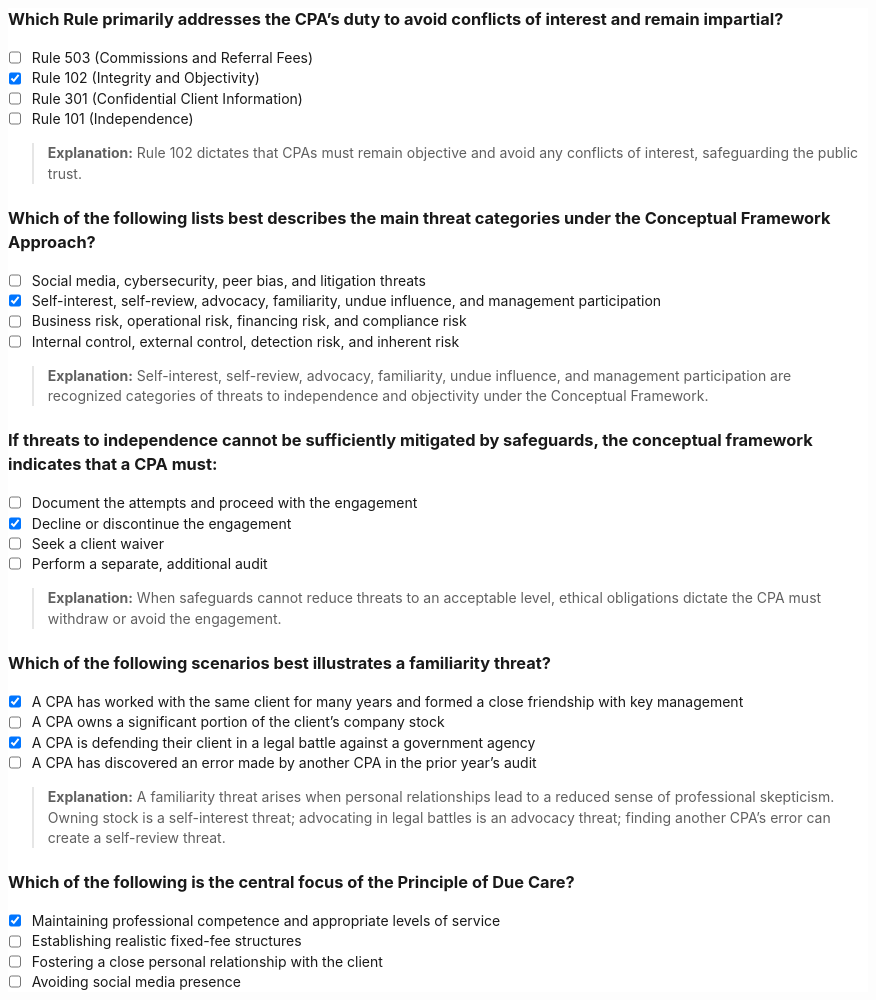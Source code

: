 
### Which Rule primarily addresses the CPA’s duty to avoid conflicts of interest and remain impartial?  
- [ ] Rule 503 (Commissions and Referral Fees)  
- [x] Rule 102 (Integrity and Objectivity)  
- [ ] Rule 301 (Confidential Client Information)  
- [ ] Rule 101 (Independence)  

> **Explanation:** Rule 102 dictates that CPAs must remain objective and avoid any conflicts of interest, safeguarding the public trust.


### Which of the following lists best describes the main threat categories under the Conceptual Framework Approach?  
- [ ] Social media, cybersecurity, peer bias, and litigation threats  
- [x] Self-interest, self-review, advocacy, familiarity, undue influence, and management participation  
- [ ] Business risk, operational risk, financing risk, and compliance risk  
- [ ] Internal control, external control, detection risk, and inherent risk  

> **Explanation:** Self-interest, self-review, advocacy, familiarity, undue influence, and management participation are recognized categories of threats to independence and objectivity under the Conceptual Framework.


### If threats to independence cannot be sufficiently mitigated by safeguards, the conceptual framework indicates that a CPA must:
- [ ] Document the attempts and proceed with the engagement  
- [x] Decline or discontinue the engagement  
- [ ] Seek a client waiver  
- [ ] Perform a separate, additional audit  

> **Explanation:** When safeguards cannot reduce threats to an acceptable level, ethical obligations dictate the CPA must withdraw or avoid the engagement.


### Which of the following scenarios best illustrates a familiarity threat?
- [x] A CPA has worked with the same client for many years and formed a close friendship with key management  
- [ ] A CPA owns a significant portion of the client’s company stock  
- [x] A CPA is defending their client in a legal battle against a government agency  
- [ ] A CPA has discovered an error made by another CPA in the prior year’s audit  

> **Explanation:** A familiarity threat arises when personal relationships lead to a reduced sense of professional skepticism. Owning stock is a self-interest threat; advocating in legal battles is an advocacy threat; finding another CPA’s error can create a self-review threat.


### Which of the following is the central focus of the Principle of Due Care?
- [x] Maintaining professional competence and appropriate levels of service  
- [ ] Establishing realistic fixed-fee structures  
- [ ] Fostering a close personal relationship with the client  
- [ ] Avoiding social media presence  
